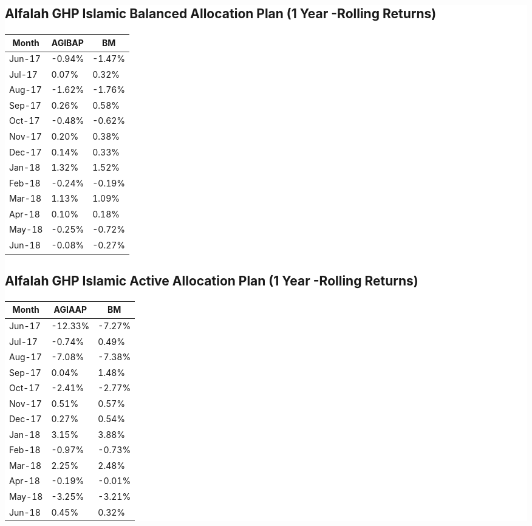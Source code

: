 ## Alfalah GHP Islamic Balanced Allocation Plan (1 Year -Rolling Returns)

| Month  | AGIBAP | BM     |
| ------ | ------ | ------ |
| Jun-17 | -0.94% | -1.47% |
| Jul-17 | 0.07%  | 0.32%  |
| Aug-17 | -1.62% | -1.76% |
| Sep-17 | 0.26%  | 0.58%  |
| Oct-17 | -0.48% | -0.62% |
| Nov-17 | 0.20%  | 0.38%  |
| Dec-17 | 0.14%  | 0.33%  |
| Jan-18 | 1.32%  | 1.52%  |
| Feb-18 | -0.24% | -0.19% |
| Mar-18 | 1.13%  | 1.09%  |
| Apr-18 | 0.10%  | 0.18%  |
| May-18 | -0.25% | -0.72% |
| Jun-18 | -0.08% | -0.27% |

## Alfalah GHP Islamic Active Allocation Plan (1 Year -Rolling Returns)

| Month  | AGIAAP  | BM     |
| ------ | ------- | ------ |
| Jun-17 | -12.33% | -7.27% |
| Jul-17 | -0.74%  | 0.49%  |
| Aug-17 | -7.08%  | -7.38% |
| Sep-17 | 0.04%   | 1.48%  |
| Oct-17 | -2.41%  | -2.77% |
| Nov-17 | 0.51%   | 0.57%  |
| Dec-17 | 0.27%   | 0.54%  |
| Jan-18 | 3.15%   | 3.88%  |
| Feb-18 | -0.97%  | -0.73% |
| Mar-18 | 2.25%   | 2.48%  |
| Apr-18 | -0.19%  | -0.01% |
| May-18 | -3.25%  | -3.21% |
| Jun-18 | 0.45%   | 0.32%  |
